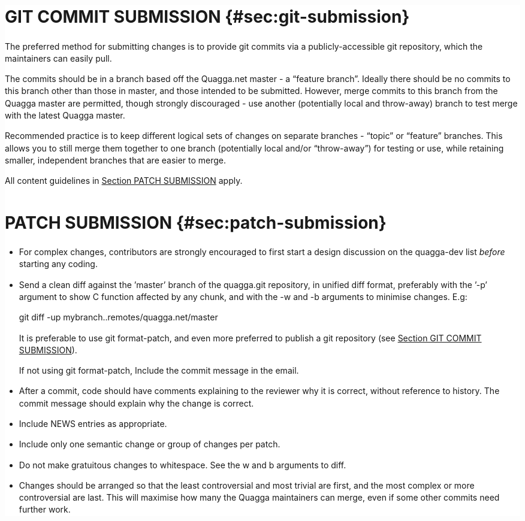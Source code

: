 GIT COMMIT SUBMISSION {#sec:git-submission}
=====================

The preferred method for submitting changes is to provide git commits via a
publicly-accessible git repository, which the maintainers can easily pull.

The commits should be in a branch based off the Quagga.net master - a
“feature branch”.  Ideally there should be no commits to this branch other
than those in master, and those intended to be submitted.  However, merge
commits to this branch from the Quagga master are permitted, though strongly
discouraged - use another (potentially local and throw-away) branch to test
merge with the latest Quagga master.

Recommended practice is to keep different logical sets of changes on
separate branches - “topic” or “feature” branches.  This allows you to still
merge them together to one branch (potentially local and/or “throw-away”)
for testing or use, while retaining smaller, independent branches that are
easier to merge.

All content guidelines in [Section PATCH SUBMISSION](#sec:patch-submission)
apply.

PATCH SUBMISSION {#sec:patch-submission}
================

-   For complex changes, contributors are strongly encouraged to first
    start a design discussion on the quagga-dev list *before* starting
    any coding.

-   Send a clean diff against the ’master’ branch of the quagga.git
    repository, in unified diff format, preferably with the ’-p’
    argument to show C function affected by any chunk, and with the -w
    and -b arguments to minimise changes. E.g:

    git diff -up mybranch..remotes/quagga.net/master

    It is preferable to use git format-patch, and even more preferred to
    publish a git repository (see 
    [Section GIT COMMIT SUBMISSION](#sec:git-submission)).

    If not using git format-patch, Include the commit message in the
    email.

-   After a commit, code should have comments explaining to the reviewer
    why it is correct, without reference to history. The commit message
    should explain why the change is correct.

-   Include NEWS entries as appropriate.

-   Include only one semantic change or group of changes per patch.

-   Do not make gratuitous changes to whitespace. See the w and b
    arguments to diff.

-   Changes should be arranged so that the least controversial and most
    trivial are first, and the most complex or more controversial are
    last. This will maximise how many the Quagga maintainers can merge,
    even if some other commits need further work.
